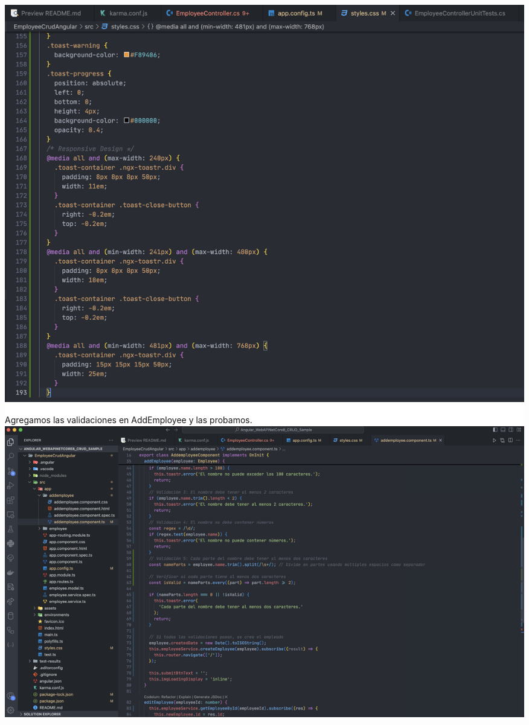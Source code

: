 <img src="./images/image-38.png" width="1250"/>  

Agregamos las validaciones en AddEmployee y las probamos.
<img src="./images/image-39.png" width="1250"/>  
